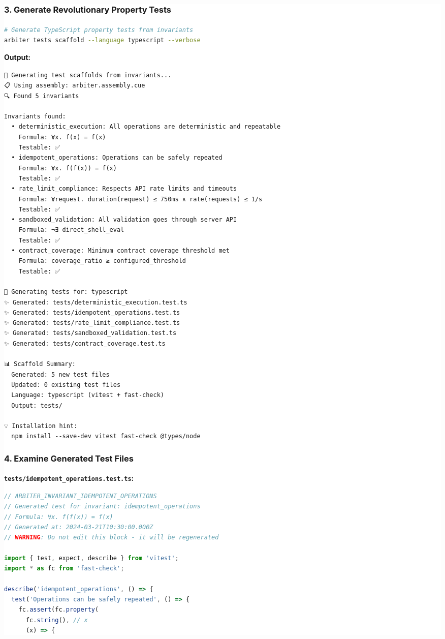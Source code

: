 ### 3. **Generate Revolutionary Property Tests**
```bash
# Generate TypeScript property tests from invariants
arbiter tests scaffold --language typescript --verbose
```

**Output:**
```
🧪 Generating test scaffolds from invariants...
📋 Using assembly: arbiter.assembly.cue
🔍 Found 5 invariants

Invariants found:
  • deterministic_execution: All operations are deterministic and repeatable
    Formula: ∀x. f(x) = f(x)
    Testable: ✅
  • idempotent_operations: Operations can be safely repeated
    Formula: ∀x. f(f(x)) = f(x)
    Testable: ✅
  • rate_limit_compliance: Respects API rate limits and timeouts
    Formula: ∀request. duration(request) ≤ 750ms ∧ rate(requests) ≤ 1/s
    Testable: ✅
  • sandboxed_validation: All validation goes through server API
    Formula: ¬∃ direct_shell_eval
    Testable: ✅
  • contract_coverage: Minimum contract coverage threshold met
    Formula: coverage_ratio ≥ configured_threshold
    Testable: ✅

🎯 Generating tests for: typescript
✨ Generated: tests/deterministic_execution.test.ts
✨ Generated: tests/idempotent_operations.test.ts
✨ Generated: tests/rate_limit_compliance.test.ts
✨ Generated: tests/sandboxed_validation.test.ts
✨ Generated: tests/contract_coverage.test.ts

📊 Scaffold Summary:
  Generated: 5 new test files
  Updated: 0 existing test files
  Language: typescript (vitest + fast-check)
  Output: tests/

💡 Installation hint:
  npm install --save-dev vitest fast-check @types/node
```

### 4. **Examine Generated Test Files**

**`tests/idempotent_operations.test.ts`:**
```typescript
// ARBITER_INVARIANT_IDEMPOTENT_OPERATIONS
// Generated test for invariant: idempotent_operations
// Formula: ∀x. f(f(x)) = f(x)
// Generated at: 2024-03-21T10:30:00.000Z
// WARNING: Do not edit this block - it will be regenerated

import { test, expect, describe } from 'vitest';
import * as fc from 'fast-check';

describe('idempotent_operations', () => {
  test('Operations can be safely repeated', () => {
    fc.assert(fc.property(
      fc.string(), // x
      (x) => {
```